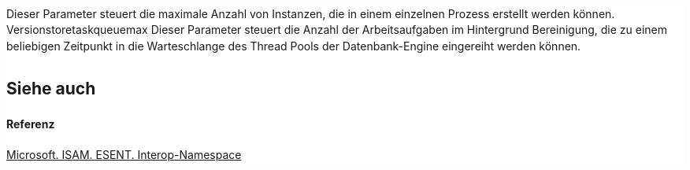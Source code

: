 <td>Dieser Parameter steuert die maximale Anzahl von Instanzen, die in einem einzelnen Prozess erstellt werden können.</td>
</tr>
<tr class="odd">
<td></td>
<td>Versionstoretaskqueuemax</td>
<td>Dieser Parameter steuert die Anzahl der Arbeitsaufgaben im Hintergrund Bereinigung, die zu einem beliebigen Zeitpunkt in die Warteschlange des Thread Pools der Datenbank-Engine eingereiht werden können.</td>
</tr>
</tbody>
</table>


## <a name="see-also"></a>Siehe auch

#### <a name="reference"></a>Referenz

[Microsoft. ISAM. ESENT. Interop-Namespace](./microsoft.isam.esent.interop-namespace.md)

